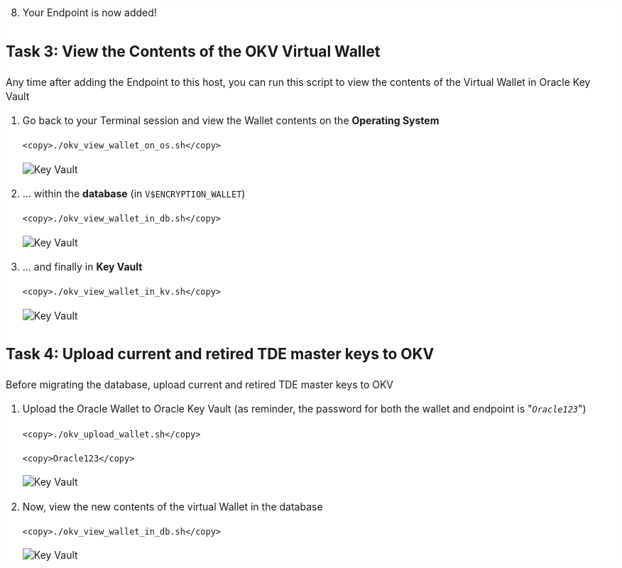 8. Your Endpoint is now added!

## Task 3: View the Contents of the OKV Virtual Wallet
Any time after adding the Endpoint to this host, you can run this script to view the contents of the Virtual Wallet in Oracle Key Vault

1. Go back to your Terminal session and view the Wallet contents on the **Operating System**

    ````
    <copy>./okv_view_wallet_on_os.sh</copy>
    ````

    ![Key Vault](./images/okv-010.png "View the OKV Wallet content on the OS")

2. ... within the **database**  (in `V$ENCRYPTION_WALLET`)

    ````
    <copy>./okv_view_wallet_in_db.sh</copy>
    ````

    ![Key Vault](./images/okv-011.png "View the OKV Wallet content on the database")

3. ... and finally in **Key Vault**

    ````
    <copy>./okv_view_wallet_in_kv.sh</copy>
    ````

    ![Key Vault](./images/okv-012.png "View the OKV Wallet content on Key Vault")

## Task 4: Upload current and retired TDE master keys to OKV

Before migrating the database, upload current and retired TDE master keys to OKV

1. Upload the Oracle Wallet to Oracle Key Vault (as reminder, the password for both the wallet and endpoint is "*`Oracle123`*")

    ````
    <copy>./okv_upload_wallet.sh</copy>
    ````

    ````
    <copy>Oracle123</copy>
    ````

    ![Key Vault](./images/okv-013.png "Upload Oracle Wallet to OKV")

2. Now, view the new contents of the virtual Wallet in the database

    ````
    <copy>./okv_view_wallet_in_db.sh</copy>
    ````

    ![Key Vault](./images/okv-014.png "View the OKV Wallet content on the database")
